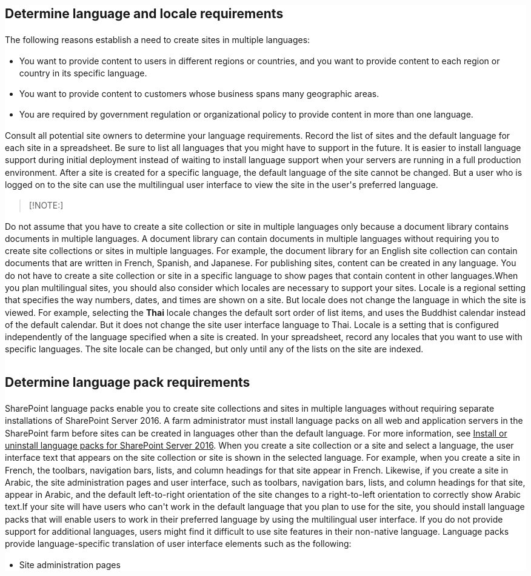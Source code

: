   
    
    


## Determine language and locale requirements
<a name="BKMK_langreq"> </a>

The following reasons establish a need to create sites in multiple languages:
- You want to provide content to users in different regions or countries, and you want to provide content to each region or country in its specific language.
    
  
- You want to provide content to customers whose business spans many geographic areas.
    
  
- You are required by government regulation or organizational policy to provide content in more than one language.
    
  
Consult all potential site owners to determine your language requirements. Record the list of sites and the default language for each site in a spreadsheet. Be sure to list all languages that you might have to support in the future. It is easier to install language support during initial deployment instead of waiting to install language support when your servers are running in a full production environment. After a site is created for a specific language, the default language of the site cannot be changed. But a user who is logged on to the site can use the multilingual user interface to view the site in the user's preferred language. 
> [!NOTE:]

  
    
    

Do not assume that you have to create a site collection or site in multiple languages only because a document library contains documents in multiple languages. A document library can contain documents in multiple languages without requiring you to create site collections or sites in multiple languages. For example, the document library for an English site collection can contain documents that are written in French, Spanish, and Japanese. For publishing sites, content can be created in any language. You do not have to create a site collection or site in a specific language to show pages that contain content in other languages.When you plan multilingual sites, you should also consider which locales are necessary to support your sites. Locale is a regional setting that specifies the way numbers, dates, and times are shown on a site. But locale does not change the language in which the site is viewed. For example, selecting the **Thai** locale changes the default sort order of list items, and uses the Buddhist calendar instead of the default calendar. But it does not change the site user interface language to Thai. Locale is a setting that is configured independently of the language specified when a site is created. In your spreadsheet, record any locales that you want to use with specific languages. The site locale can be changed, but only until any of the lists on the site are indexed.
## Determine language pack requirements
<a name="BKMK_langpack"> </a>

SharePoint language packs enable you to create site collections and sites in multiple languages without requiring separate installations of SharePoint Server 2016. A farm administrator must install language packs on all web and application servers in the SharePoint farm before sites can be created in languages other than the default language. For more information, see  [Install or uninstall language packs for SharePoint Server 2016](html/install-or-uninstall-language-packs-for-sharepoint-server-2016.md). When you create a site collection or a site and select a language, the user interface text that appears on the site collection or site is shown in the selected language. For example, when you create a site in French, the toolbars, navigation bars, lists, and column headings for that site appear in French. Likewise, if you create a site in Arabic, the site administration pages and user interface, such as toolbars, navigation bars, lists, and column headings for that site, appear in Arabic, and the default left-to-right orientation of the site changes to a right-to-left orientation to correctly show Arabic text.If your site will have users who can't work in the default language that you plan to use for the site, you should install language packs that will enable users to work in their preferred language by using the multilingual user interface. If you do not provide support for additional languages, users might find it difficult to use site features in their non-native language. Language packs provide language-specific translation of user interface elements such as the following:
- Site administration pages
    